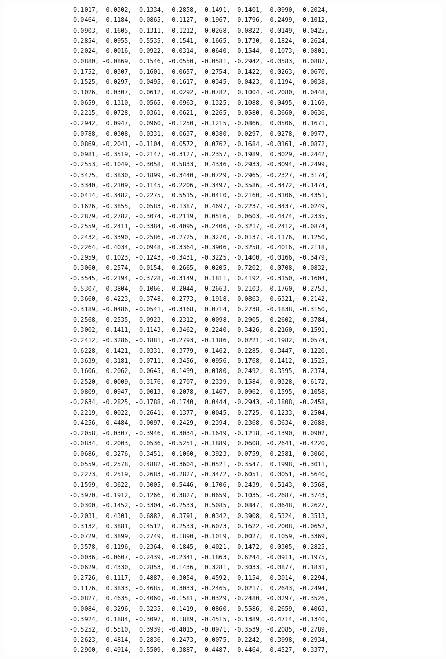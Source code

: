                       -0.1017, -0.0302,  0.1334, -0.2858,  0.1491,  0.1401,  0.0990, -0.2024,
                       0.0464, -0.1184, -0.0865, -0.1127, -0.1967, -0.1796, -0.2499,  0.1012,
                       0.0903,  0.1605, -0.1311, -0.1212,  0.0268, -0.0822, -0.0149, -0.0425,
                      -0.2854, -0.0955, -0.5535, -0.1541, -0.1665,  0.1730,  0.1824, -0.2624,
                      -0.2024, -0.0016,  0.0922, -0.0314, -0.0640,  0.1544, -0.1073, -0.0801,
                       0.0880, -0.0869,  0.1546, -0.0550, -0.0581, -0.2942, -0.0583,  0.0887,
                      -0.1752,  0.0307,  0.1601, -0.0657, -0.2754, -0.1422, -0.0263, -0.0670,
                      -0.1525,  0.0297,  0.0495, -0.1617,  0.0345, -0.0423, -0.1194, -0.0038,
                       0.1026,  0.0307,  0.0612,  0.0292, -0.0782,  0.1004, -0.2080,  0.0448,
                       0.0659, -0.1310,  0.0565, -0.0963,  0.1325, -0.1088,  0.0495, -0.1169,
                       0.2215,  0.0728,  0.0361,  0.0621, -0.2265,  0.0580, -0.3660,  0.0636,
                      -0.2942,  0.0947,  0.0960, -0.1250, -0.1215, -0.0866,  0.0506,  0.1671,
                       0.0788,  0.0308,  0.0331,  0.0637,  0.0380,  0.0297,  0.0278,  0.0977,
                       0.0869, -0.2041, -0.1104,  0.0572,  0.0762, -0.1684, -0.0161, -0.0872,
                       0.0981, -0.3519, -0.2147, -0.3127, -0.2357, -0.1989,  0.3029, -0.2442,
                      -0.2553, -0.1049, -0.3058,  0.5833,  0.4336, -0.2933, -0.3094, -0.2499,
                      -0.3475,  0.3830, -0.1899, -0.3440, -0.0729, -0.2965, -0.2327, -0.3174,
                      -0.3340, -0.2109, -0.1145, -0.2206, -0.3497, -0.3586, -0.3472, -0.1474,
                      -0.0414, -0.3482, -0.2275,  0.5515, -0.0410, -0.2160, -0.3106, -0.4351,
                       0.1626, -0.3855,  0.0583, -0.1387,  0.4697, -0.2237, -0.3437, -0.0249,
                      -0.2879, -0.2782, -0.3074, -0.2119,  0.0516,  0.0603, -0.4474, -0.2335,
                      -0.2559, -0.2411, -0.3384, -0.4095, -0.2406, -0.3217, -0.2412, -0.0874,
                       0.2432, -0.3390, -0.2586, -0.2725,  0.3270, -0.0137, -0.1176,  0.1250,
                      -0.2264, -0.4034, -0.0948, -0.3364, -0.3906, -0.3258, -0.4016, -0.2118,
                      -0.2959,  0.1023, -0.1243, -0.3431, -0.3225, -0.1400, -0.0166, -0.3479,
                      -0.3060, -0.2574, -0.0154, -0.2665,  0.0205,  0.7202,  0.0708,  0.0832,
                      -0.3545, -0.2194, -0.3728, -0.3149,  0.1811,  0.4192, -0.3150, -0.1604,
                       0.5307,  0.3804, -0.1066, -0.2044, -0.2663, -0.2103, -0.1760, -0.2753,
                      -0.3660, -0.4223, -0.3748, -0.2773, -0.1918,  0.0863,  0.6321, -0.2142,
                      -0.3189, -0.0486, -0.0541, -0.3168,  0.0714,  0.2738, -0.1838, -0.3150,
                       0.2568, -0.2535,  0.0923, -0.2312,  0.0098, -0.2905, -0.2602, -0.3784,
                      -0.3002, -0.1411, -0.1143, -0.3462, -0.2240, -0.3426, -0.2160, -0.1591,
                      -0.2412, -0.3286, -0.1881, -0.2793, -0.1186,  0.0221, -0.1982,  0.0574,
                       0.6228, -0.1421,  0.0331, -0.3779, -0.1462, -0.2285, -0.3447, -0.1220,
                      -0.3639, -0.3181, -0.0711, -0.3456, -0.0956, -0.1768,  0.1412, -0.1525,
                      -0.1606, -0.2062, -0.0645, -0.1499,  0.0180, -0.2492, -0.3595, -0.2374,
                      -0.2520,  0.0009,  0.3176, -0.2707, -0.2339, -0.1584,  0.0328,  0.6172,
                       0.0809, -0.0947,  0.0013, -0.2078, -0.1467,  0.0962, -0.1595,  0.1058,
                      -0.2634, -0.2825, -0.1788, -0.1740,  0.0444, -0.2943, -0.1808, -0.2458,
                       0.2219,  0.0022,  0.2641,  0.1377,  0.0045,  0.2725, -0.1233, -0.2504,
                       0.4256,  0.4484,  0.0097,  0.2429, -0.2394, -0.2368, -0.3634, -0.2688,
                      -0.2058, -0.0307, -0.3946,  0.3034, -0.1649, -0.1218, -0.1390,  0.0902,
                      -0.0834,  0.2003,  0.0536, -0.5251, -0.1889,  0.0608, -0.2641, -0.4220,
                      -0.0686,  0.3276, -0.3451,  0.1060, -0.3923,  0.0759, -0.2581,  0.3060,
                       0.0559, -0.2578,  0.4882, -0.3604, -0.0521, -0.3547,  0.1998, -0.3011,
                       0.2273,  0.2519,  0.2683, -0.2827, -0.3472, -0.6051,  0.0051, -0.5640,
                      -0.1599,  0.3622, -0.3005,  0.5446, -0.1706, -0.2439,  0.5143,  0.3568,
                      -0.3970, -0.1912,  0.1266,  0.3827,  0.0659,  0.1035, -0.2687, -0.3743,
                       0.0300, -0.1452, -0.3304, -0.2533,  0.5085,  0.0847,  0.0648,  0.2627,
                      -0.2031,  0.4301,  0.6882,  0.3791,  0.0342,  0.3908,  0.5324,  0.3513,
                       0.3132,  0.3881,  0.4512,  0.2533, -0.6073,  0.1622, -0.2008, -0.0652,
                      -0.0729,  0.3899,  0.2749,  0.1890, -0.1019,  0.0027,  0.1059, -0.3369,
                      -0.3578,  0.1196,  0.2364,  0.1845, -0.4021,  0.1472,  0.0305, -0.2825,
                      -0.0036, -0.0607, -0.2439, -0.2341, -0.1863,  0.6244, -0.0911, -0.1975,
                      -0.0629,  0.4330,  0.2853,  0.1436,  0.3281,  0.3033, -0.0877,  0.1831,
                      -0.2726, -0.1117, -0.4887,  0.3054,  0.4592,  0.1154, -0.3014, -0.2294,
                       0.1176,  0.3833, -0.4685,  0.3033, -0.2465,  0.0217,  0.2643, -0.2494,
                      -0.0827,  0.4635, -0.4060, -0.1581, -0.0329, -0.2480, -0.0297, -0.3526,
                      -0.0084,  0.3296,  0.3235,  0.1419, -0.0860, -0.5586, -0.2659, -0.4063,
                      -0.3924,  0.1884, -0.3097,  0.1889, -0.4515, -0.1389, -0.4714, -0.1340,
                      -0.5252,  0.5510,  0.3939, -0.4015, -0.0971, -0.3539, -0.2085, -0.2789,
                      -0.2623, -0.4814,  0.2836, -0.2473,  0.0075,  0.2242,  0.3998, -0.2934,
                      -0.2900, -0.4914,  0.5509,  0.3887, -0.4487, -0.4464, -0.4527,  0.3377,